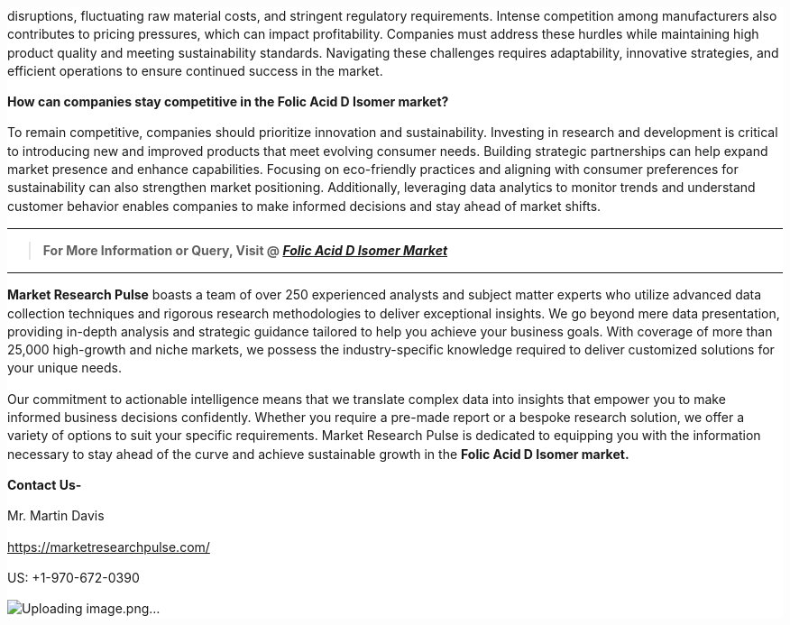 disruptions, fluctuating raw material costs, and stringent regulatory requirements. Intense competition among manufacturers also contributes to pricing pressures, which can impact profitability. Companies must address these hurdles while maintaining high product quality and meeting sustainability standards. Navigating these challenges requires adaptability, innovative strategies, and efficient operations to ensure continued success in the market.</p><p><strong>How can companies stay competitive in the Folic Acid D Isomer market?</strong></p><p>To remain competitive, companies should prioritize innovation and sustainability. Investing in research and development is critical to introducing new and improved products that meet evolving consumer needs. Building strategic partnerships can help expand market presence and enhance capabilities. Focusing on eco-friendly practices and aligning with consumer preferences for sustainability can also strengthen market positioning. Additionally, leveraging data analytics to monitor trends and understand customer behavior enables companies to make informed decisions and stay ahead of market shifts.</p><hr /><blockquote><p><strong>For More Information or Query, Visit @&nbsp;<em><a href="https://marketresearchpulse.com/report/47709/folic-acid-d-isomer-market?utm_source=Linkedin&utm_medium=029">Folic Acid D Isomer Market</a></em></strong></p></blockquote><hr /><p><strong>Market Research Pulse</strong> boasts a team of over 250 experienced analysts and subject matter experts who utilize advanced data collection techniques and rigorous research methodologies to deliver exceptional insights. We go beyond mere data presentation, providing in-depth analysis and strategic guidance tailored to help you achieve your business goals. With coverage of more than 25,000 high-growth and niche markets, we possess the industry-specific knowledge required to deliver customized solutions for your unique needs.</p><p>Our commitment to actionable intelligence means that we translate complex data into insights that empower you to make informed business decisions confidently. Whether you require a pre-made report or a bespoke research solution, we offer a variety of options to suit your specific requirements. Market Research Pulse is dedicated to equipping you with the information necessary to stay ahead of the curve and achieve sustainable growth in the <strong>Folic Acid D Isomer market.</strong></p><p><strong>Contact Us-</strong></p><p>Mr. Martin Davis</p><p>https://marketresearchpulse.com/</p><p>US: +1-970-672-0390</p>
![Uploading image.png…]()
